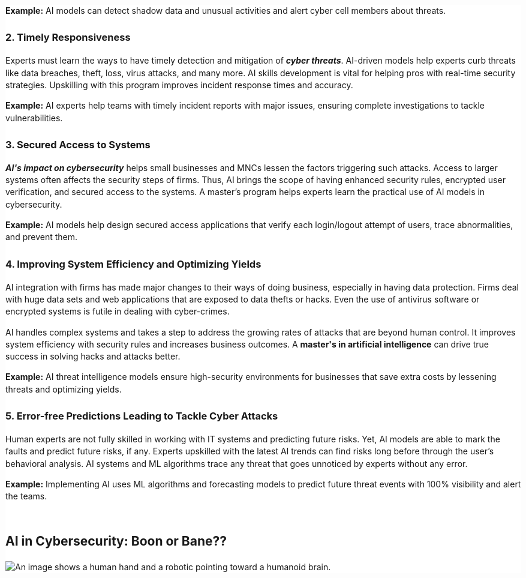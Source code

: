 **Example:** AI models can detect shadow data and unusual activities and alert cyber cell members about threats.</br>

### 2. Timely Responsiveness

Experts must learn the ways to have timely detection and mitigation of _<b>cyber threats</b>_. AI-driven models help experts curb threats like data breaches, theft, loss, virus attacks, and many more. AI skills development is vital for helping pros with real-time security strategies. Upskilling with this program improves incident response times and accuracy.

**Example:** AI experts help teams with timely incident reports with major issues, ensuring complete investigations to tackle vulnerabilities.</br>

### 3. Secured Access to Systems

_<b>AI's impact on cybersecurity_</b> helps small businesses and MNCs lessen the factors triggering such attacks. Access to larger systems often affects the security steps of firms. Thus, AI brings the scope of having enhanced security rules, encrypted user verification, and secured access to the systems. A master’s program helps experts learn the practical use of AI models in cybersecurity.

**Example:** AI models help design secured access applications that verify each login/logout attempt of users, trace abnormalities, and prevent them.</br>

### 4. Improving System Efficiency and Optimizing Yields

AI integration with firms has made major changes to their ways of doing business, especially in having data protection. Firms deal with huge data sets and web applications that are exposed to data thefts or hacks. Even the use of antivirus software or encrypted systems is futile in dealing with cyber-crimes.</br>

AI handles complex systems and takes a step to address the growing rates of attacks that are beyond human control. It improves system efficiency with security rules and increases business outcomes. A <b>master's in artificial intelligence</b> can drive true success in solving hacks and attacks better.

**Example:** AI threat intelligence models ensure high-security environments for businesses that save extra costs by lessening threats and optimizing yields.</br>

### 5. Error-free Predictions Leading to Tackle Cyber Attacks

Human experts are not fully skilled in working with IT systems and predicting future risks. Yet, AI models are able to mark the faults and predict future risks, if any. Experts upskilled with the latest AI trends can find risks long before through the user’s behavioral analysis. AI systems and ML algorithms trace any threat that goes unnoticed by experts without any error.

**Example:** Implementing AI uses ML algorithms and forecasting models to predict future threat events with 100% visibility and alert the teams.</br></br>

## AI in Cybersecurity: Boon or Bane??  

<Image src="https://learnbay-wb.s3.ap-south-1.amazonaws.com/main-blog/blog/AI+in+Cybersecurity+Boon+or+Bane2-min.png" style="width:100%" class="img" alt="An image shows a human hand and a robotic pointing toward a humanoid brain."/>
